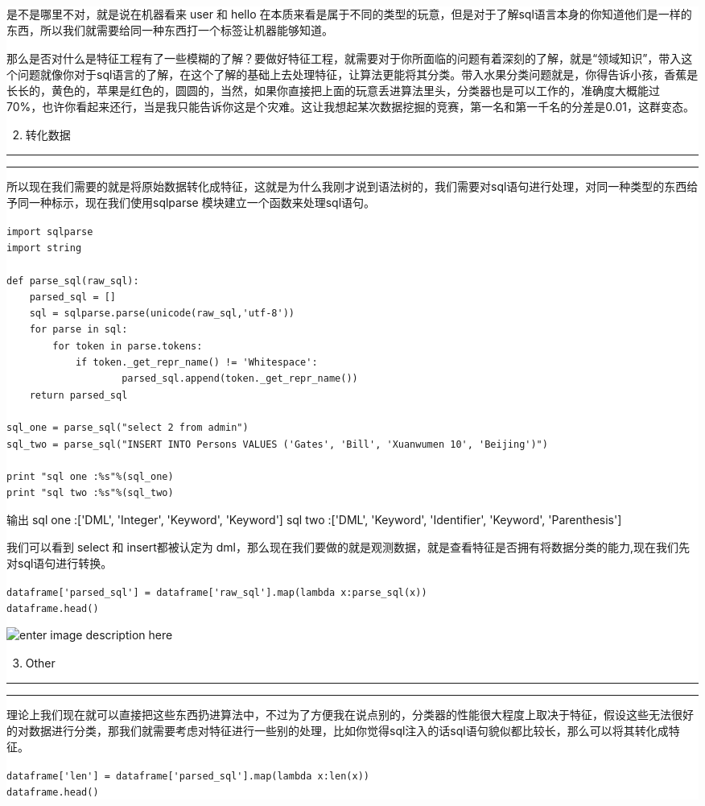 是不是哪里不对，就是说在机器看来 user 和 hello 在本质来看是属于不同的类型的玩意，但是对于了解sql语言本身的你知道他们是一样的东西，所以我们就需要给同一种东西打一个标签让机器能够知道。

那么是否对什么是特征工程有了一些模糊的了解？要做好特征工程，就需要对于你所面临的问题有着深刻的了解，就是“领域知识”，带入这个问题就像你对于sql语言的了解，在这个了解的基础上去处理特征，让算法更能将其分类。带入水果分类问题就是，你得告诉小孩，香蕉是长长的，黄色的，苹果是红色的，圆圆的，当然，如果你直接把上面的玩意丢进算法里头，分类器也是可以工作的，准确度大概能过 70%，也许你看起来还行，当是我只能告诉你这是个灾难。这让我想起某次数据挖掘的竞赛，第一名和第一千名的分差是0.01，这群变态。

2. 转化数据
-------

* * *

所以现在我们需要的就是将原始数据转化成特征，这就是为什么我刚才说到语法树的，我们需要对sql语句进行处理，对同一种类型的东西给予同一种标示，现在我们使用sqlparse 模块建立一个函数来处理sql语句。

```
import sqlparse
import string

def parse_sql(raw_sql):
    parsed_sql = []
    sql = sqlparse.parse(unicode(raw_sql,'utf-8'))
    for parse in sql:
        for token in parse.tokens:
            if token._get_repr_name() != 'Whitespace':
                    parsed_sql.append(token._get_repr_name())
    return parsed_sql

sql_one = parse_sql("select 2 from admin")
sql_two = parse_sql("INSERT INTO Persons VALUES ('Gates', 'Bill', 'Xuanwumen 10', 'Beijing')")

print "sql one :%s"%(sql_one)
print "sql two :%s"%(sql_two)

```

输出 sql one :['DML', 'Integer', 'Keyword', 'Keyword'] sql two :['DML', 'Keyword', 'Identifier', 'Keyword', 'Parenthesis']

我们可以看到 select 和 insert都被认定为 dml，那么现在我们要做的就是观测数据，就是查看特征是否拥有将数据分类的能力,现在我们先对sql语句进行转换。

```
dataframe['parsed_sql'] = dataframe['raw_sql'].map(lambda x:parse_sql(x))
dataframe.head()

```

![enter image description here](http://drops.javaweb.org/uploads/images/bea544d5ecdfd97835132da74b990d4b4fb03edc.jpg)

3. Other
--------

* * *

理论上我们现在就可以直接把这些东西扔进算法中，不过为了方便我在说点别的，分类器的性能很大程度上取决于特征，假设这些无法很好的对数据进行分类，那我们就需要考虑对特征进行一些别的处理，比如你觉得sql注入的话sql语句貌似都比较长，那么可以将其转化成特征。

```
dataframe['len'] = dataframe['parsed_sql'].map(lambda x:len(x))
dataframe.head()

```

